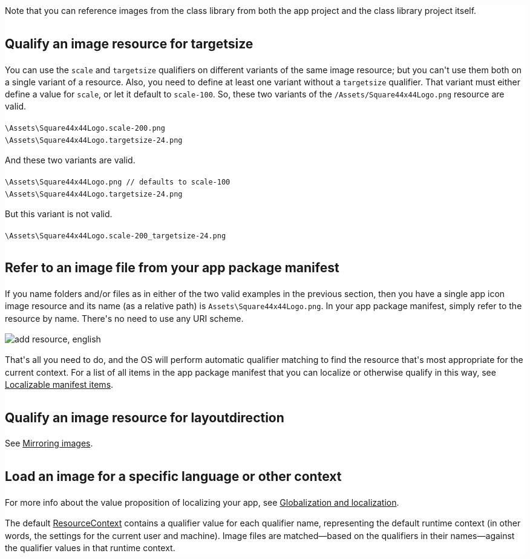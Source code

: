 Note that you can reference images from the class library from both the app project and the class library project itself.

## Qualify an image resource for targetsize

You can use the `scale` and `targetsize` qualifiers on different variants of the same image resource; but you can't use them both on a single variant of a resource. Also, you need to define at least one variant without a `targetsize` qualifier. That variant must either define a value for `scale`, or let it default to `scale-100`. So, these two variants of the `/Assets/Square44x44Logo.png` resource are valid.

```console
\Assets\Square44x44Logo.scale-200.png
\Assets\Square44x44Logo.targetsize-24.png
```

And these two variants are valid.

```console
\Assets\Square44x44Logo.png // defaults to scale-100
\Assets\Square44x44Logo.targetsize-24.png
```

But this variant is not valid.

```console
\Assets\Square44x44Logo.scale-200_targetsize-24.png
```

## Refer to an image file from your app package manifest

If you name folders and/or files as in either of the two valid examples in the previous section, then you have a single app icon image resource and its name (as a relative path) is `Assets\Square44x44Logo.png`. In your app package manifest, simply refer to the resource by name. There's no need to use any URI scheme.

![add resource, english](images/app-icon.png)

That's all you need to do, and the OS will perform automatic qualifier matching to find the resource that's most appropriate for the current context. For a list of all items in the app package manifest that you can localize or otherwise qualify in this way, see [Localizable manifest items](/uwp/schemas/appxpackage/uapmanifestschema/localizable-manifest-items-win10).

## Qualify an image resource for layoutdirection

See [Mirroring images](/windows/apps/design/globalizing/adjust-layout-and-fonts--and-support-rtl#mirroring-images).

## Load an image for a specific language or other context

For more info about the value proposition of localizing your app, see [Globalization and localization](/windows/apps/design/globalizing/globalizing-portal).

The default [ResourceContext](/windows/windows-app-sdk/api/winrt/microsoft.windows.applicationmodel.resources.resourcecontext) contains a qualifier value for each qualifier name, representing the default runtime context (in other words, the settings for the current user and machine). Image files are matched&mdash;based on the qualifiers in their names&mdash;against the qualifier values in that runtime context.
